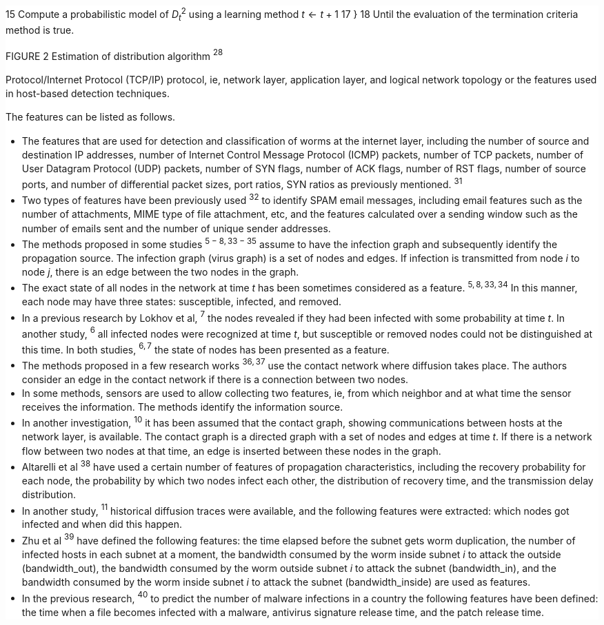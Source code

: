 15 Compute a probabilistic model of $D_{t}^{2}$ using a learning method
$t \leftarrow t+1$
17 \}
18 Until the evaluation of the termination criteria method is true.

FIGURE 2 Estimation of distribution algorithm ${ }^{28}$

Protocol/Internet Protocol (TCP/IP) protocol, ie, network layer, application layer, and logical network topology or the features used in host-based detection techniques.

The features can be listed as follows.

- The features that are used for detection and classification of worms at the internet layer, including the number of source and destination IP addresses, number of Internet Control Message Protocol (ICMP) packets, number of TCP packets, number of User Datagram Protocol (UDP) packets, number of SYN flags, number of ACK flags, number of RST flags, number of source ports, and number of differential packet sizes, port ratios, SYN ratios as previously mentioned. ${ }^{31}$
- Two types of features have been previously used ${ }^{32}$ to identify SPAM email messages, including email features such as the number of attachments, MIME type of file attachment, etc, and the features calculated over a sending window such as the number of emails sent and the number of unique sender addresses.
- The methods proposed in some studies ${ }^{5-8,33-35}$ assume to have the infection graph and subsequently identify the propagation source. The infection graph (virus graph) is a set of nodes and edges. If infection is transmitted from node $i$ to node $j$, there is an edge between the two nodes in the graph.
- The exact state of all nodes in the network at time $t$ has been sometimes considered as a feature. ${ }^{5,8,33,34}$ In this manner, each node may have three states: susceptible, infected, and removed.
- In a previous research by Lokhov et al, ${ }^{7}$ the nodes revealed if they had been infected with some probability at time $t$. In another study, ${ }^{6}$ all infected nodes were recognized at time $t$, but susceptible or removed nodes could not be distinguished at this time. In both studies, ${ }^{6,7}$ the state of nodes has been presented as a feature.
- The methods proposed in a few research works ${ }^{36,37}$ use the contact network where diffusion takes place. The authors consider an edge in the contact network if there is a connection between two nodes.
- In some methods, sensors are used to allow collecting two features, ie, from which neighbor and at what time the sensor receives the information. The methods identify the information source.
- In another investigation, ${ }^{10}$ it has been assumed that the contact graph, showing communications between hosts at the network layer, is available. The contact graph is a directed graph with a set of nodes and edges at time $t$. If there is a network flow between two nodes at that time, an edge is inserted between these nodes in the graph.
- Altarelli et al ${ }^{38}$ have used a certain number of features of propagation characteristics, including the recovery probability for each node, the probability by which two nodes infect each other, the distribution of recovery time, and the transmission delay distribution.
- In another study, ${ }^{11}$ historical diffusion traces were available, and the following features were extracted: which nodes got infected and when did this happen.
- Zhu et al ${ }^{39}$ have defined the following features: the time elapsed before the subnet gets worm duplication, the number of infected hosts in each subnet at a moment, the bandwidth consumed by the worm inside subnet $i$ to attack the outside (bandwidth_out), the bandwidth consumed by the worm outside subnet $i$ to attack the subnet (bandwidth_in), and the bandwidth consumed by the worm inside subnet $i$ to attack the subnet (bandwidth_inside) are used as features.
- In the previous research, ${ }^{40}$ to predict the number of malware infections in a country the following features have been defined: the time when a file becomes infected with a malware, antivirus signature release time, and the patch release time.
